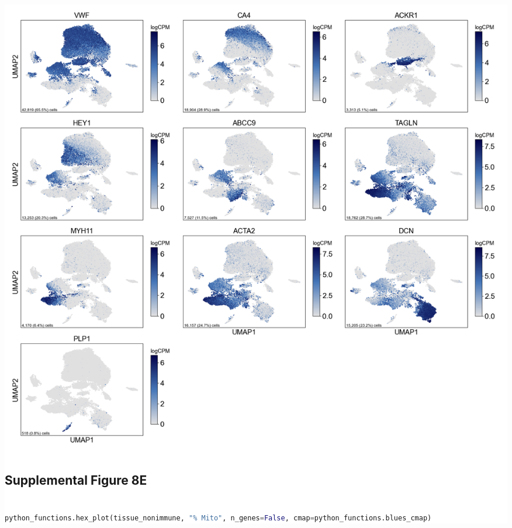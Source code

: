 <img src="supp_8_files/figure-gfm/fig_s8d-1.png" width="1728" />

## Supplemental Figure 8E

``` python

python_functions.hex_plot(tissue_nonimmune, "% Mito", n_genes=False, cmap=python_functions.blues_cmap)
```
